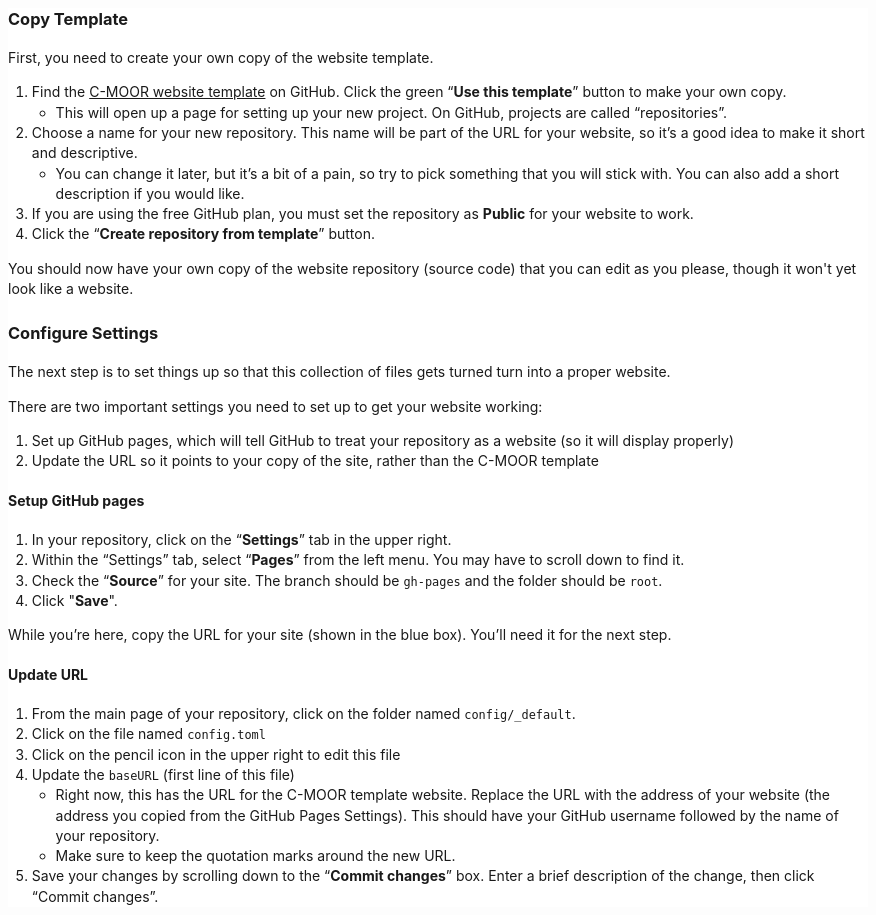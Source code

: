 ### Copy Template

First, you need to create your own copy of the website template.

1. Find the [C-MOOR website template](https://github.com/C-MOOR/cmoor_website_template/) on GitHub.  Click the green “**Use this template**” button  to make your own copy.
    - This will open up a page for setting up your new project.  On GitHub, projects are called “repositories”.
1. Choose a name for your new repository.  This name will be part of the URL for your website, so it’s a good idea to make it short and descriptive.
    - You can change it later, but it’s a bit of a pain, so try to pick something that you will stick with.  You can also add a short description if you would like.
1. If you are using the free GitHub plan, you must set the repository as **Public** for your website to work.
1. Click the “**Create repository from template**” button.

You should now have your own copy of the website repository (source code) that you can edit as you please, though it won't yet look like a website.  

### Configure Settings

The next step is to set things up so that this collection of files gets turned turn into a proper website.

There are two important settings you need to set up to get your website working:

1. Set up GitHub pages, which will tell GitHub to treat your repository as a website (so it will display properly)
1. Update the URL so it points to your copy of the site, rather than the C-MOOR template

#### Setup GitHub pages

1. In your repository, click on the “**Settings**” tab in the upper right.
1. Within the “Settings” tab, select “**Pages**” from the left menu.  You may have to scroll down to find it.
1. Check the “**Source**” for your site.  The branch should be `gh-pages` and the folder should be `root`.
1. Click "**Save**".

While you’re here, copy the URL for your site (shown in the blue box).  You’ll need it for the next step.

#### Update URL

1. From the main page of your repository, click on the folder named `config/_default`.
1. Click on the file named `config.toml`
1. Click on the pencil icon in the upper right to edit this file
1. Update the `baseURL` (first line of this file)
    - Right now, this has the URL for the C-MOOR template website.  Replace the URL with the address of your website (the address you copied from the GitHub Pages Settings).  This should have your GitHub username followed by the name of your repository.
    - Make sure to keep the quotation marks around the new URL.
1. Save your changes by scrolling down to the “**Commit changes**” box.  Enter a brief description of the change, then click “Commit changes”.
